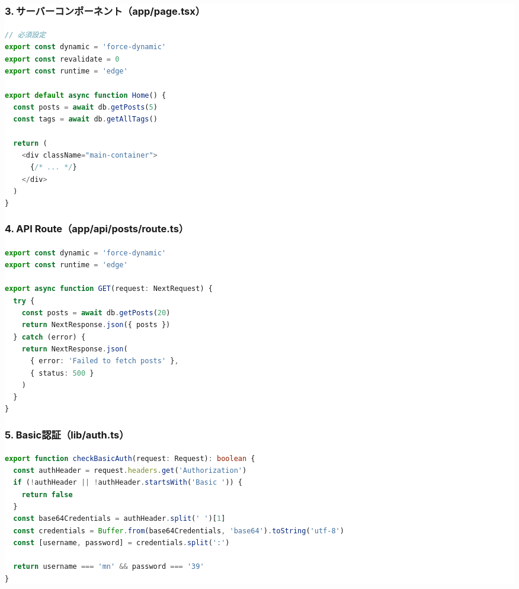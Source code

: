 ### 3. サーバーコンポーネント（app/page.tsx）

```typescript
// 必須設定
export const dynamic = 'force-dynamic'
export const revalidate = 0
export const runtime = 'edge'

export default async function Home() {
  const posts = await db.getPosts(5)
  const tags = await db.getAllTags()
  
  return (
    <div className="main-container">
      {/* ... */}
    </div>
  )
}
```

### 4. API Route（app/api/posts/route.ts）

```typescript
export const dynamic = 'force-dynamic'
export const runtime = 'edge'

export async function GET(request: NextRequest) {
  try {
    const posts = await db.getPosts(20)
    return NextResponse.json({ posts })
  } catch (error) {
    return NextResponse.json(
      { error: 'Failed to fetch posts' },
      { status: 500 }
    )
  }
}
```

### 5. Basic認証（lib/auth.ts）

```typescript
export function checkBasicAuth(request: Request): boolean {
  const authHeader = request.headers.get('Authorization')
  if (!authHeader || !authHeader.startsWith('Basic ')) {
    return false
  }
  const base64Credentials = authHeader.split(' ')[1]
  const credentials = Buffer.from(base64Credentials, 'base64').toString('utf-8')
  const [username, password] = credentials.split(':')
  
  return username === 'mn' && password === '39'
}
```
